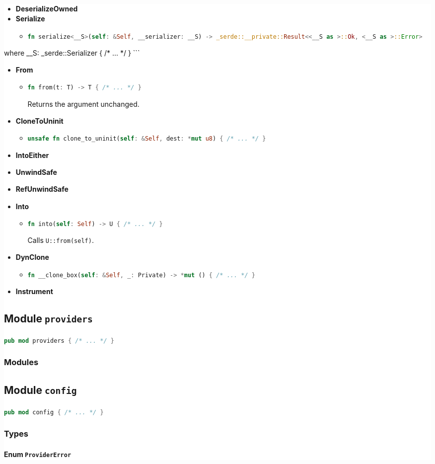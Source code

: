 - **DeserializeOwned**
- **Serialize**
  - ```rust
    fn serialize<__S>(self: &Self, __serializer: __S) -> _serde::__private::Result<<__S as >::Ok, <__S as >::Error>
where
    __S: _serde::Serializer { /* ... */ }
    ```

- **From**
  - ```rust
    fn from(t: T) -> T { /* ... */ }
    ```
    Returns the argument unchanged.

- **CloneToUninit**
  - ```rust
    unsafe fn clone_to_uninit(self: &Self, dest: *mut u8) { /* ... */ }
    ```

- **IntoEither**
- **UnwindSafe**
- **RefUnwindSafe**
- **Into**
  - ```rust
    fn into(self: Self) -> U { /* ... */ }
    ```
    Calls `U::from(self)`.

- **DynClone**
  - ```rust
    fn __clone_box(self: &Self, _: Private) -> *mut () { /* ... */ }
    ```

- **Instrument**
## Module `providers`

```rust
pub mod providers { /* ... */ }
```

### Modules

## Module `config`

```rust
pub mod config { /* ... */ }
```

### Types

#### Enum `ProviderError`
